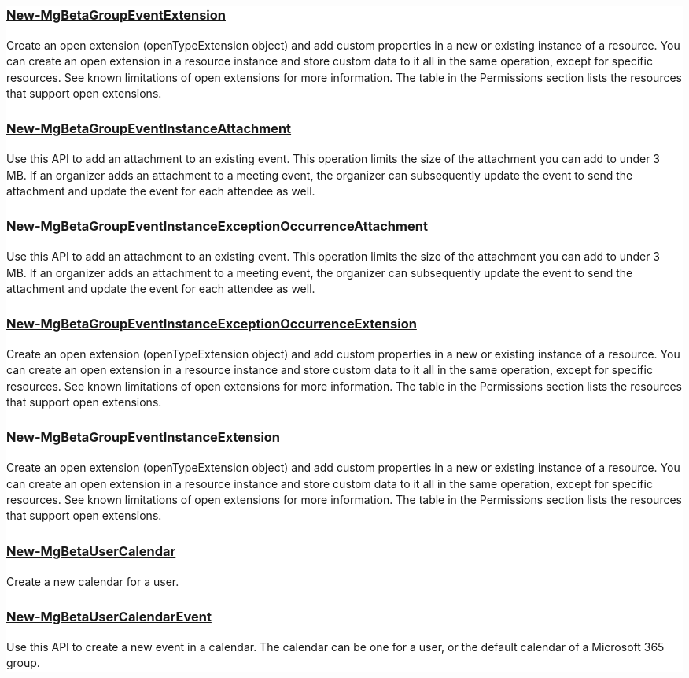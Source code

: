 ### [New-MgBetaGroupEventExtension](New-MgBetaGroupEventExtension.md)
Create an open extension (openTypeExtension object) and add custom properties in a new or existing instance of a resource.
You can create an open extension in a resource instance and store custom data to it all in the same operation, except for specific resources.
See known limitations of open extensions for more information.
The table in the Permissions section lists the resources that support open extensions.

### [New-MgBetaGroupEventInstanceAttachment](New-MgBetaGroupEventInstanceAttachment.md)
Use this API to add an attachment to an existing event.
This operation limits the size of the attachment you can add to under 3 MB.
If an organizer adds an attachment to a meeting event, the organizer can subsequently update the event to send the attachment and update the event for each attendee as well.

### [New-MgBetaGroupEventInstanceExceptionOccurrenceAttachment](New-MgBetaGroupEventInstanceExceptionOccurrenceAttachment.md)
Use this API to add an attachment to an existing event.
This operation limits the size of the attachment you can add to under 3 MB.
If an organizer adds an attachment to a meeting event, the organizer can subsequently update the event to send the attachment and update the event for each attendee as well.

### [New-MgBetaGroupEventInstanceExceptionOccurrenceExtension](New-MgBetaGroupEventInstanceExceptionOccurrenceExtension.md)
Create an open extension (openTypeExtension object) and add custom properties in a new or existing instance of a resource.
You can create an open extension in a resource instance and store custom data to it all in the same operation, except for specific resources.
See known limitations of open extensions for more information.
The table in the Permissions section lists the resources that support open extensions.

### [New-MgBetaGroupEventInstanceExtension](New-MgBetaGroupEventInstanceExtension.md)
Create an open extension (openTypeExtension object) and add custom properties in a new or existing instance of a resource.
You can create an open extension in a resource instance and store custom data to it all in the same operation, except for specific resources.
See known limitations of open extensions for more information.
The table in the Permissions section lists the resources that support open extensions.

### [New-MgBetaUserCalendar](New-MgBetaUserCalendar.md)
Create a new calendar for a user.

### [New-MgBetaUserCalendarEvent](New-MgBetaUserCalendarEvent.md)
Use this API to create a new event in a calendar.
The calendar can be one for a user, or the default calendar of a Microsoft 365 group.
